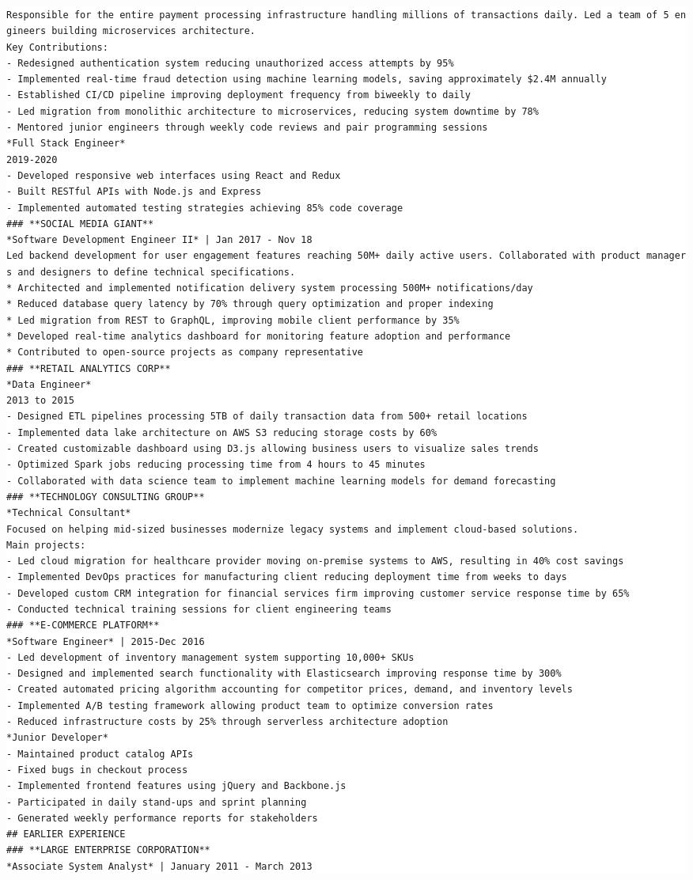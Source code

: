     Responsible for the entire payment processing infrastructure handling millions of transactions daily. Led a team of 5 engineers building microservices architecture.
    Key Contributions:
    - Redesigned authentication system reducing unauthorized access attempts by 95%
    - Implemented real-time fraud detection using machine learning models, saving approximately $2.4M annually
    - Established CI/CD pipeline improving deployment frequency from biweekly to daily
    - Led migration from monolithic architecture to microservices, reducing system downtime by 78%
    - Mentored junior engineers through weekly code reviews and pair programming sessions
    *Full Stack Engineer*
    2019-2020
    - Developed responsive web interfaces using React and Redux
    - Built RESTful APIs with Node.js and Express
    - Implemented automated testing strategies achieving 85% code coverage
    ### **SOCIAL MEDIA GIANT**
    *Software Development Engineer II* | Jan 2017 - Nov 18
    Led backend development for user engagement features reaching 50M+ daily active users. Collaborated with product managers and designers to define technical specifications.
    * Architected and implemented notification delivery system processing 500M+ notifications/day
    * Reduced database query latency by 70% through query optimization and proper indexing
    * Led migration from REST to GraphQL, improving mobile client performance by 35%
    * Developed real-time analytics dashboard for monitoring feature adoption and performance
    * Contributed to open-source projects as company representative
    ### **RETAIL ANALYTICS CORP**
    *Data Engineer*
    2013 to 2015
    - Designed ETL pipelines processing 5TB of daily transaction data from 500+ retail locations
    - Implemented data lake architecture on AWS S3 reducing storage costs by 60%
    - Created customizable dashboard using D3.js allowing business users to visualize sales trends
    - Optimized Spark jobs reducing processing time from 4 hours to 45 minutes
    - Collaborated with data science team to implement machine learning models for demand forecasting
    ### **TECHNOLOGY CONSULTING GROUP**
    *Technical Consultant* 
    Focused on helping mid-sized businesses modernize legacy systems and implement cloud-based solutions.
    Main projects:
    - Led cloud migration for healthcare provider moving on-premise systems to AWS, resulting in 40% cost savings
    - Implemented DevOps practices for manufacturing client reducing deployment time from weeks to days
    - Developed custom CRM integration for financial services firm improving customer service response time by 65%
    - Conducted technical training sessions for client engineering teams
    ### **E-COMMERCE PLATFORM**
    *Software Engineer* | 2015-Dec 2016
    - Led development of inventory management system supporting 10,000+ SKUs
    - Designed and implemented search functionality with Elasticsearch improving response time by 300%
    - Created automated pricing algorithm accounting for competitor prices, demand, and inventory levels
    - Implemented A/B testing framework allowing product team to optimize conversion rates
    - Reduced infrastructure costs by 25% through serverless architecture adoption
    *Junior Developer*
    - Maintained product catalog APIs
    - Fixed bugs in checkout process
    - Implemented frontend features using jQuery and Backbone.js
    - Participated in daily stand-ups and sprint planning
    - Generated weekly performance reports for stakeholders
    ## EARLIER EXPERIENCE
    ### **LARGE ENTERPRISE CORPORATION**
    *Associate System Analyst* | January 2011 - March 2013